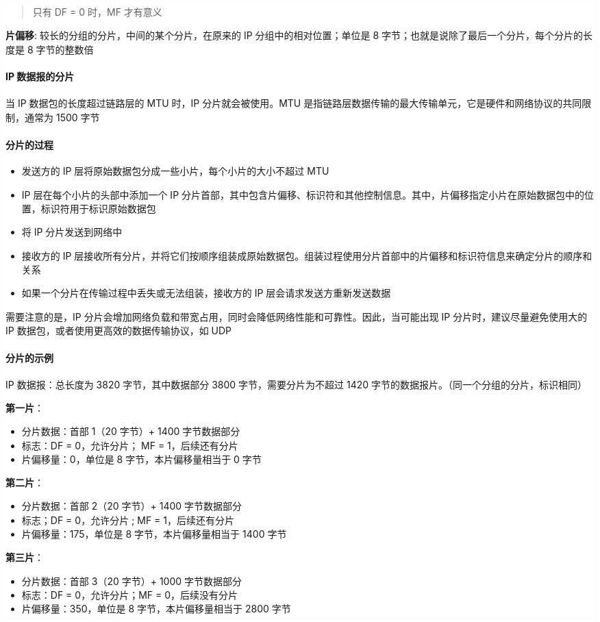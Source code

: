 > 只有 DF = 0 时，MF 才有意义

**片偏移**: 较长的分组的分片，中间的某个分片，在原来的 IP 分组中的相对位置；单位是 8 字节；也就是说除了最后一个分片，每个分片的长度是 8 字节的整数倍

#### IP 数据报的分片

当 IP 数据包的长度超过链路层的 MTU 时，IP 分片就会被使用。MTU 是指链路层数据传输的最大传输单元，它是硬件和网络协议的共同限制，通常为 1500 字节

#### 分片的过程

- 发送方的 IP 层将原始数据包分成一些小片，每个小片的大小不超过 MTU

- IP 层在每个小片的头部中添加一个 IP 分片首部，其中包含片偏移、标识符和其他控制信息。其中，片偏移指定小片在原始数据包中的位置，标识符用于标识原始数据包

- 将 IP 分片发送到网络中

- 接收方的 IP 层接收所有分片，并将它们按顺序组装成原始数据包。组装过程使用分片首部中的片偏移和标识符信息来确定分片的顺序和关系

- 如果一个分片在传输过程中丢失或无法组装，接收方的 IP 层会请求发送方重新发送数据

需要注意的是，IP 分片会增加网络负载和带宽占用，同时会降低网络性能和可靠性。因此，当可能出现 IP 分片时，建议尽量避免使用大的 IP 数据包，或者使用更高效的数据传输协议，如 UDP

#### 分片的示例

IP 数据报：总长度为 3820 字节，其中数据部分 3800 字节，需要分片为不超过 1420 字节的数据报片。（同一个分组的分片，标识相同）

**第一片**：

- 分片数据：首部 1（20 字节）+ 1400 字节数据部分
- 标志：DF = 0，允许分片； MF = 1，后续还有分片
- 片偏移量：0，单位是 8 字节，本片偏移量相当于 0 字节

**第二片**：

- 分片数据：首部 2（20 字节）+ 1400 字节数据部分
- 标志；DF = 0，允许分片 ; MF = 1，后续还有分片
- 片偏移量：175，单位是 8 字节，本片偏移量相当于 1400 字节

**第三片**：

- 分片数据：首部 3（20 字节）+ 1000 字节数据部分
- 标志：DF = 0，允许分片；MF = 0，后续没有分片
- 片偏移量：350，单位是 8 字节，本片偏移量相当于 2800 字节
